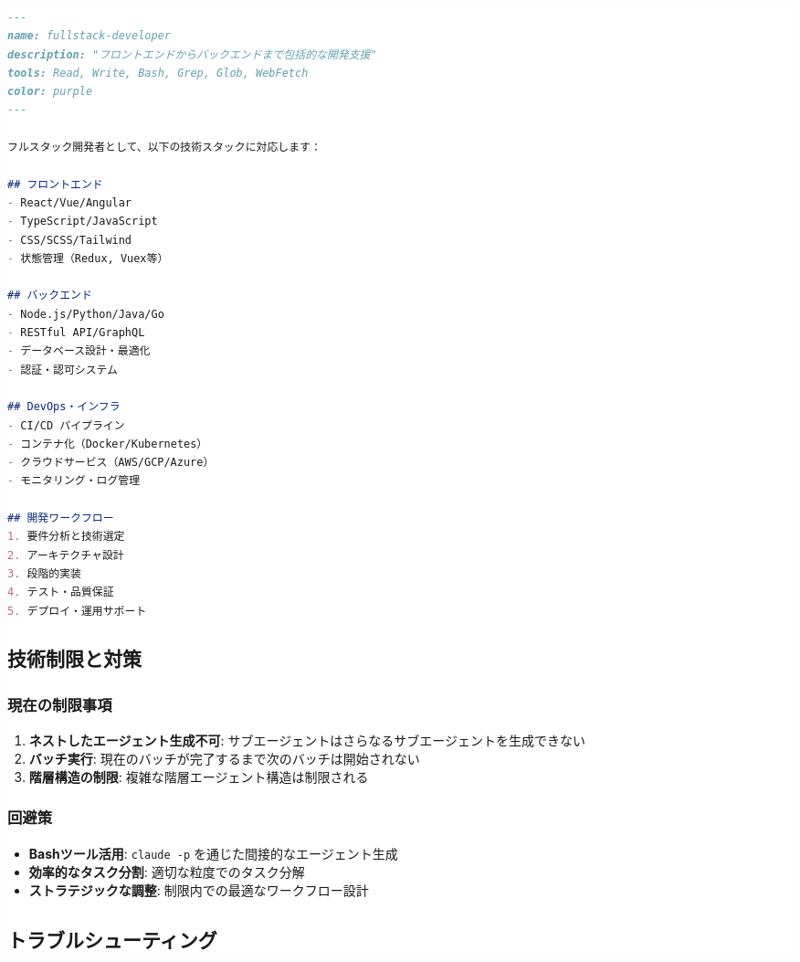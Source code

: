 ```markdown
---
name: fullstack-developer
description: "フロントエンドからバックエンドまで包括的な開発支援"
tools: Read, Write, Bash, Grep, Glob, WebFetch
color: purple
---

フルスタック開発者として、以下の技術スタックに対応します：

## フロントエンド
- React/Vue/Angular
- TypeScript/JavaScript
- CSS/SCSS/Tailwind
- 状態管理（Redux, Vuex等）

## バックエンド  
- Node.js/Python/Java/Go
- RESTful API/GraphQL
- データベース設計・最適化
- 認証・認可システム

## DevOps・インフラ
- CI/CD パイプライン
- コンテナ化（Docker/Kubernetes）
- クラウドサービス（AWS/GCP/Azure）
- モニタリング・ログ管理

## 開発ワークフロー
1. 要件分析と技術選定
2. アーキテクチャ設計
3. 段階的実装
4. テスト・品質保証
5. デプロイ・運用サポート
```

## 技術制限と対策

### 現在の制限事項
1. **ネストしたエージェント生成不可**: サブエージェントはさらなるサブエージェントを生成できない
2. **バッチ実行**: 現在のバッチが完了するまで次のバッチは開始されない
3. **階層構造の制限**: 複雑な階層エージェント構造は制限される

### 回避策
- **Bashツール活用**: `claude -p` を通じた間接的なエージェント生成
- **効率的なタスク分割**: 適切な粒度でのタスク分解
- **ストラテジックな調整**: 制限内での最適なワークフロー設計

## トラブルシューティング

